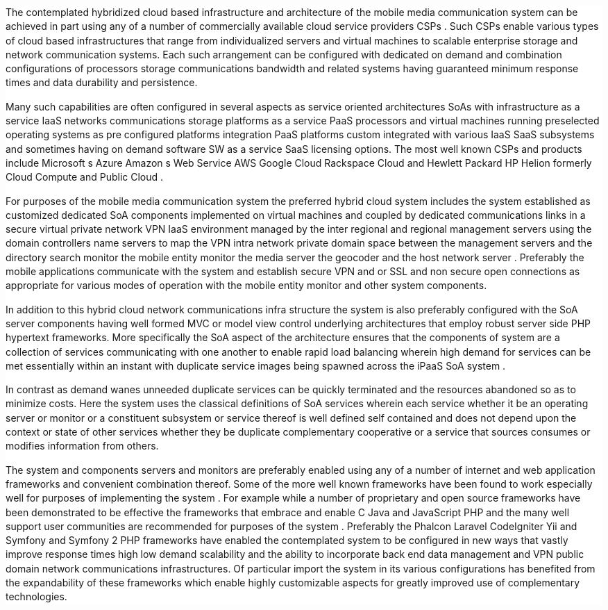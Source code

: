 The contemplated hybridized cloud based infrastructure and architecture of the mobile media communication system can be achieved in part using any of a number of commercially available cloud service providers CSPs . Such CSPs enable various types of cloud based infrastructures that range from individualized servers and virtual machines to scalable enterprise storage and network communication systems. Each such arrangement can be configured with dedicated on demand and combination configurations of processors storage communications bandwidth and related systems having guaranteed minimum response times and data durability and persistence.

Many such capabilities are often configured in several aspects as service oriented architectures SoAs with infrastructure as a service IaaS networks communications storage platforms as a service PaaS processors and virtual machines running preselected operating systems as pre configured platforms integration PaaS platforms custom integrated with various IaaS SaaS subsystems and sometimes having on demand software SW as a service SaaS licensing options. The most well known CSPs and products include Microsoft s Azure Amazon s Web Service AWS Google Cloud Rackspace Cloud and Hewlett Packard HP Helion formerly Cloud Compute and Public Cloud .

For purposes of the mobile media communication system the preferred hybrid cloud system includes the system established as customized dedicated SoA components implemented on virtual machines and coupled by dedicated communications links in a secure virtual private network VPN IaaS environment managed by the inter regional and regional management servers using the domain controllers name servers to map the VPN intra network private domain space between the management servers and the directory search monitor the mobile entity monitor the media server the geocoder and the host network server . Preferably the mobile applications communicate with the system and establish secure VPN and or SSL and non secure open connections as appropriate for various modes of operation with the mobile entity monitor and other system components.

In addition to this hybrid cloud network communications infra structure the system is also preferably configured with the SoA server components having well formed MVC or model view control underlying architectures that employ robust server side PHP hypertext frameworks. More specifically the SoA aspect of the architecture ensures that the components of system are a collection of services communicating with one another to enable rapid load balancing wherein high demand for services can be met essentially within an instant with duplicate service images being spawned across the iPaaS SoA system .

In contrast as demand wanes unneeded duplicate services can be quickly terminated and the resources abandoned so as to minimize costs. Here the system uses the classical definitions of SoA services wherein each service whether it be an operating server or monitor or a constituent subsystem or service thereof is well defined self contained and does not depend upon the context or state of other services whether they be duplicate complementary cooperative or a service that sources consumes or modifies information from others.

The system and components servers and monitors are preferably enabled using any of a number of internet and web application frameworks and convenient combination thereof. Some of the more well known frameworks have been found to work especially well for purposes of implementing the system . For example while a number of proprietary and open source frameworks have been demonstrated to be effective the frameworks that embrace and enable C Java and JavaScript PHP and the many well support user communities are recommended for purposes of the system . Preferably the Phalcon Laravel CodeIgniter Yii and Symfony and Symfony 2 PHP frameworks have enabled the contemplated system to be configured in new ways that vastly improve response times high low demand scalability and the ability to incorporate back end data management and VPN public domain network communications infrastructures. Of particular import the system in its various configurations has benefited from the expandability of these frameworks which enable highly customizable aspects for greatly improved use of complementary technologies.
